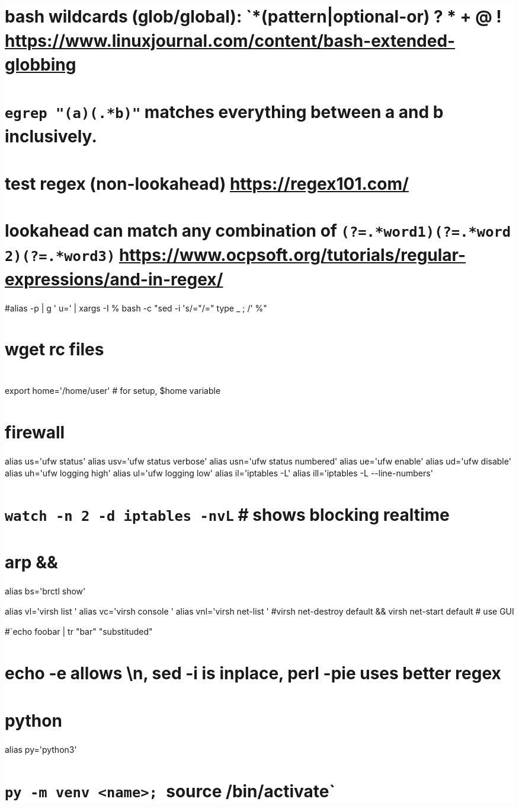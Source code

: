 # bash wildcards (glob/global): `*(pattern|optional-or) ? * + @ ! https://www.linuxjournal.com/content/bash-extended-globbing
# `egrep "(a)(.*b)"` matches everything between a and b inclusively. 
# test regex (non-lookahead) https://regex101.com/
# lookahead can match any combination of `(?=.*word1)(?=.*word2)(?=.*word3)` https://www.ocpsoft.org/tutorials/regular-expressions/and-in-regex/

#alias -p | g ' u=' | xargs -I % bash -c "sed -i 's/="/=" type _ ; /' %"
# wget rc files
#
export home='/home/user' # for setup, $home variable
# firewall
alias us='ufw status'
alias usv='ufw status verbose'
alias usn='ufw status numbered'
alias ue='ufw enable'
alias ud='ufw disable'
alias uh='ufw logging high'
alias ul='ufw logging low'
alias il='iptables -L'
alias ill='iptables -L --line-numbers'
# `watch -n 2 -d iptables -nvL` # shows blocking realtime
# arp && 
alias bs='brctl show'

alias vl='virsh list '
alias vc='virsh console '
alias vnl='virsh net-list '
#virsh net-destroy default && virsh net-start default # use GUI

#`echo foobar | tr "bar" "substituded"
# echo -e allows \n, sed -i is inplace, perl -pie uses better regex

# python
alias py='python3'
# `py -m venv <name>; `source <path>/bin/activate`
